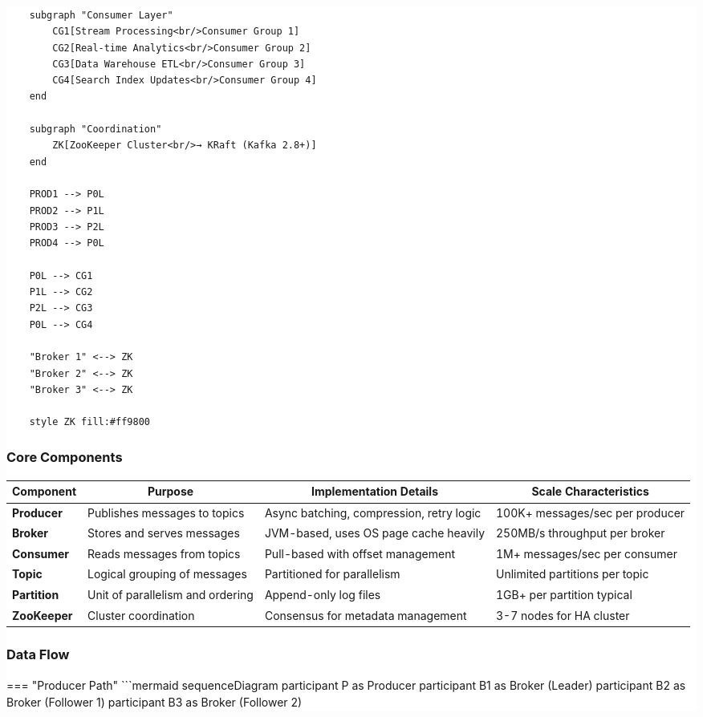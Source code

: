 ```mermaid
    subgraph "Consumer Layer"
        CG1[Stream Processing<br/>Consumer Group 1]
        CG2[Real-time Analytics<br/>Consumer Group 2]
        CG3[Data Warehouse ETL<br/>Consumer Group 3]
        CG4[Search Index Updates<br/>Consumer Group 4]
    end
    
    subgraph "Coordination"
        ZK[ZooKeeper Cluster<br/>→ KRaft (Kafka 2.8+)]
    end
    
    PROD1 --> P0L
    PROD2 --> P1L
    PROD3 --> P2L
    PROD4 --> P0L
    
    P0L --> CG1
    P1L --> CG2
    P2L --> CG3
    P0L --> CG4
    
    "Broker 1" <--> ZK
    "Broker 2" <--> ZK
    "Broker 3" <--> ZK
    
    style ZK fill:#ff9800
```

### Core Components

| Component | Purpose | Implementation Details | Scale Characteristics |
|-----------|---------|----------------------|----------------------|
| **Producer** | Publishes messages to topics | Async batching, compression, retry logic | 100K+ messages/sec per producer |
| **Broker** | Stores and serves messages | JVM-based, uses OS page cache heavily | 250MB/s throughput per broker |
| **Consumer** | Reads messages from topics | Pull-based with offset management | 1M+ messages/sec per consumer |
| **Topic** | Logical grouping of messages | Partitioned for parallelism | Unlimited partitions per topic |
| **Partition** | Unit of parallelism and ordering | Append-only log files | 1GB+ per partition typical |
| **ZooKeeper** | Cluster coordination | Consensus for metadata management | 3-7 nodes for HA cluster |

### Data Flow

=== "Producer Path"
    ```mermaid
    sequenceDiagram
        participant P as Producer
        participant B1 as Broker (Leader)
        participant B2 as Broker (Follower 1)
        participant B3 as Broker (Follower 2)
        